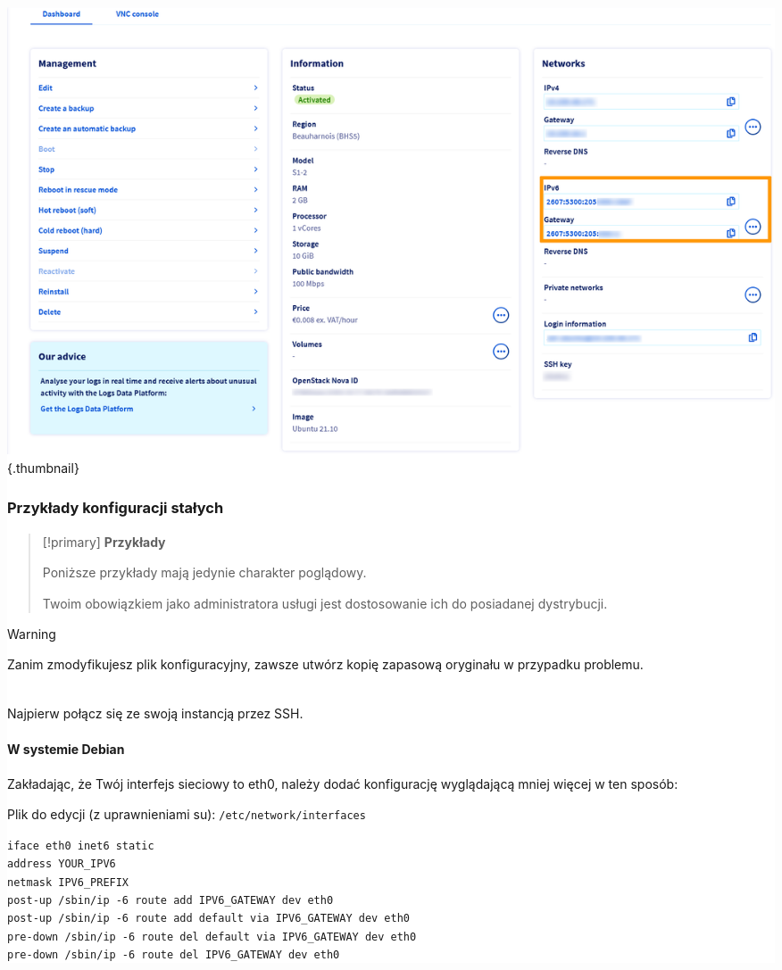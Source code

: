 ![public-cloud ipv6](images/pci2022.1.png){.thumbnail}

### Przykłady konfiguracji stałych

> [!primary] 
> **Przykłady**
> 
>Poniższe przykłady mają jedynie charakter poglądowy.
>
>Twoim obowiązkiem jako administratora usługi jest dostosowanie ich do posiadanej dystrybucji.
>

> [!warning]
>
> Zanim zmodyfikujesz plik konfiguracyjny, zawsze utwórz kopię zapasową oryginału w przypadku problemu.
>

<br>Najpierw połącz się ze swoją instancją przez SSH.

#### W systemie Debian

Zakładając, że Twój interfejs sieciowy to eth0, należy dodać konfigurację wyglądającą mniej więcej w ten sposób:

Plik do edycji (z uprawnieniami su): `/etc/network/interfaces`

```console
iface eth0 inet6 static
address YOUR_IPV6
netmask IPV6_PREFIX
post-up /sbin/ip -6 route add IPV6_GATEWAY dev eth0
post-up /sbin/ip -6 route add default via IPV6_GATEWAY dev eth0
pre-down /sbin/ip -6 route del default via IPV6_GATEWAY dev eth0
pre-down /sbin/ip -6 route del IPV6_GATEWAY dev eth0
```
